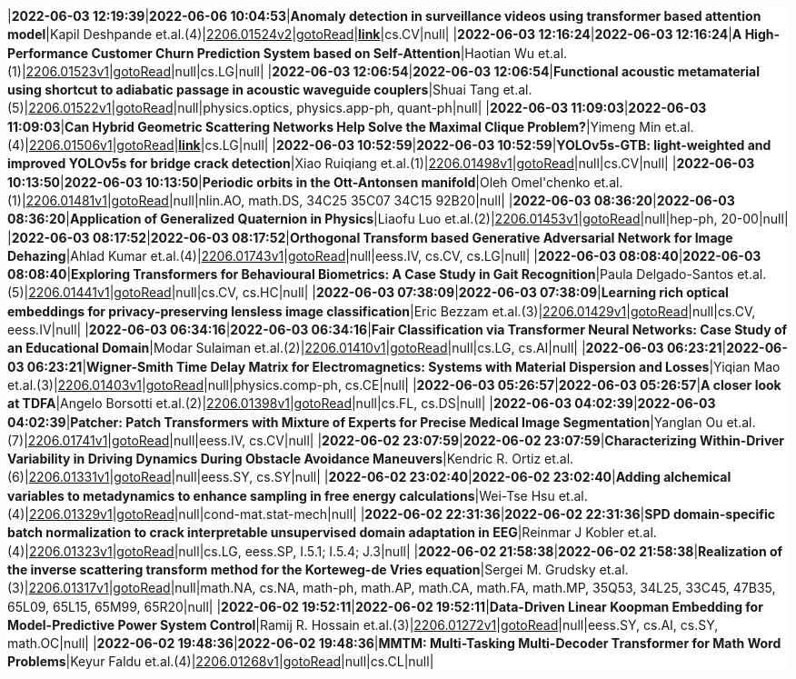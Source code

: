 |**2022-06-03 12:19:39**|**2022-06-06 10:04:53**|**Anomaly detection in surveillance videos using transformer based   attention model**|Kapil Deshpande et.al.(4)|[2206.01524v2](http://arxiv.org/abs/2206.01524v2)|[gotoRead](http://arxiv.org/pdf/2206.01524v2)|**[link](https://github.com/kapildeshpande/anomaly-detection-in-surveillance-videos)**|cs.CV|null|
|**2022-06-03 12:16:24**|**2022-06-03 12:16:24**|**A High-Performance Customer Churn Prediction System based on   Self-Attention**|Haotian Wu et.al.(1)|[2206.01523v1](http://arxiv.org/abs/2206.01523v1)|[gotoRead](http://arxiv.org/pdf/2206.01523v1)|null|cs.LG|null|
|**2022-06-03 12:06:54**|**2022-06-03 12:06:54**|**Functional acoustic metamaterial using shortcut to adiabatic passage in   acoustic waveguide couplers**|Shuai Tang et.al.(5)|[2206.01522v1](http://arxiv.org/abs/2206.01522v1)|[gotoRead](http://arxiv.org/pdf/2206.01522v1)|null|physics.optics, physics.app-ph, quant-ph|null|
|**2022-06-03 11:09:03**|**2022-06-03 11:09:03**|**Can Hybrid Geometric Scattering Networks Help Solve the Maximal Clique   Problem?**|Yimeng Min et.al.(4)|[2206.01506v1](http://arxiv.org/abs/2206.01506v1)|[gotoRead](http://arxiv.org/pdf/2206.01506v1)|**[link](https://github.com/yimengmin/geometricscatteringmaximalclique)**|cs.LG|null|
|**2022-06-03 10:52:59**|**2022-06-03 10:52:59**|**YOLOv5s-GTB: light-weighted and improved YOLOv5s for bridge crack   detection**|Xiao Ruiqiang et.al.(1)|[2206.01498v1](http://arxiv.org/abs/2206.01498v1)|[gotoRead](http://arxiv.org/pdf/2206.01498v1)|null|cs.CV|null|
|**2022-06-03 10:13:50**|**2022-06-03 10:13:50**|**Periodic orbits in the Ott-Antonsen manifold**|Oleh Omel'chenko et.al.(1)|[2206.01481v1](http://arxiv.org/abs/2206.01481v1)|[gotoRead](http://arxiv.org/pdf/2206.01481v1)|null|nlin.AO, math.DS, 34C25 35C07 34C15 92B20|null|
|**2022-06-03 08:36:20**|**2022-06-03 08:36:20**|**Application of Generalized Quaternion in Physics**|Liaofu Luo et.al.(2)|[2206.01453v1](http://arxiv.org/abs/2206.01453v1)|[gotoRead](http://arxiv.org/pdf/2206.01453v1)|null|hep-ph, 20-00|null|
|**2022-06-03 08:17:52**|**2022-06-03 08:17:52**|**Orthogonal Transform based Generative Adversarial Network for Image   Dehazing**|Ahlad Kumar et.al.(4)|[2206.01743v1](http://arxiv.org/abs/2206.01743v1)|[gotoRead](http://arxiv.org/pdf/2206.01743v1)|null|eess.IV, cs.CV, cs.LG|null|
|**2022-06-03 08:08:40**|**2022-06-03 08:08:40**|**Exploring Transformers for Behavioural Biometrics: A Case Study in Gait   Recognition**|Paula Delgado-Santos et.al.(5)|[2206.01441v1](http://arxiv.org/abs/2206.01441v1)|[gotoRead](http://arxiv.org/pdf/2206.01441v1)|null|cs.CV, cs.HC|null|
|**2022-06-03 07:38:09**|**2022-06-03 07:38:09**|**Learning rich optical embeddings for privacy-preserving lensless image   classification**|Eric Bezzam et.al.(3)|[2206.01429v1](http://arxiv.org/abs/2206.01429v1)|[gotoRead](http://arxiv.org/pdf/2206.01429v1)|null|cs.CV, eess.IV|null|
|**2022-06-03 06:34:16**|**2022-06-03 06:34:16**|**Fair Classification via Transformer Neural Networks: Case Study of an   Educational Domain**|Modar Sulaiman et.al.(2)|[2206.01410v1](http://arxiv.org/abs/2206.01410v1)|[gotoRead](http://arxiv.org/pdf/2206.01410v1)|null|cs.LG, cs.AI|null|
|**2022-06-03 06:23:21**|**2022-06-03 06:23:21**|**Wigner-Smith Time Delay Matrix for Electromagnetics: Systems with   Material Dispersion and Losses**|Yiqian Mao et.al.(3)|[2206.01403v1](http://arxiv.org/abs/2206.01403v1)|[gotoRead](http://arxiv.org/pdf/2206.01403v1)|null|physics.comp-ph, cs.CE|null|
|**2022-06-03 05:26:57**|**2022-06-03 05:26:57**|**A closer look at TDFA**|Angelo Borsotti et.al.(2)|[2206.01398v1](http://arxiv.org/abs/2206.01398v1)|[gotoRead](http://arxiv.org/pdf/2206.01398v1)|null|cs.FL, cs.DS|null|
|**2022-06-03 04:02:39**|**2022-06-03 04:02:39**|**Patcher: Patch Transformers with Mixture of Experts for Precise Medical   Image Segmentation**|Yanglan Ou et.al.(7)|[2206.01741v1](http://arxiv.org/abs/2206.01741v1)|[gotoRead](http://arxiv.org/pdf/2206.01741v1)|null|eess.IV, cs.CV|null|
|**2022-06-02 23:07:59**|**2022-06-02 23:07:59**|**Characterizing Within-Driver Variability in Driving Dynamics During   Obstacle Avoidance Maneuvers**|Kendric R. Ortiz et.al.(6)|[2206.01331v1](http://arxiv.org/abs/2206.01331v1)|[gotoRead](http://arxiv.org/pdf/2206.01331v1)|null|eess.SY, cs.SY|null|
|**2022-06-02 23:02:40**|**2022-06-02 23:02:40**|**Adding alchemical variables to metadynamics to enhance sampling in free   energy calculations**|Wei-Tse Hsu et.al.(4)|[2206.01329v1](http://arxiv.org/abs/2206.01329v1)|[gotoRead](http://arxiv.org/pdf/2206.01329v1)|null|cond-mat.stat-mech|null|
|**2022-06-02 22:31:36**|**2022-06-02 22:31:36**|**SPD domain-specific batch normalization to crack interpretable   unsupervised domain adaptation in EEG**|Reinmar J Kobler et.al.(4)|[2206.01323v1](http://arxiv.org/abs/2206.01323v1)|[gotoRead](http://arxiv.org/pdf/2206.01323v1)|null|cs.LG, eess.SP, I.5.1; I.5.4; J.3|null|
|**2022-06-02 21:58:38**|**2022-06-02 21:58:38**|**Realization of the inverse scattering transform method for the   Korteweg-de Vries equation**|Sergei M. Grudsky et.al.(3)|[2206.01317v1](http://arxiv.org/abs/2206.01317v1)|[gotoRead](http://arxiv.org/pdf/2206.01317v1)|null|math.NA, cs.NA, math-ph, math.AP, math.CA, math.FA, math.MP, 35Q53, 34L25, 33C45, 47B35, 65L09, 65L15, 65M99, 65R20|null|
|**2022-06-02 19:52:11**|**2022-06-02 19:52:11**|**Data-Driven Linear Koopman Embedding for Model-Predictive Power System   Control**|Ramij R. Hossain et.al.(3)|[2206.01272v1](http://arxiv.org/abs/2206.01272v1)|[gotoRead](http://arxiv.org/pdf/2206.01272v1)|null|eess.SY, cs.AI, cs.SY, math.OC|null|
|**2022-06-02 19:48:36**|**2022-06-02 19:48:36**|**MMTM: Multi-Tasking Multi-Decoder Transformer for Math Word Problems**|Keyur Faldu et.al.(4)|[2206.01268v1](http://arxiv.org/abs/2206.01268v1)|[gotoRead](http://arxiv.org/pdf/2206.01268v1)|null|cs.CL|null|